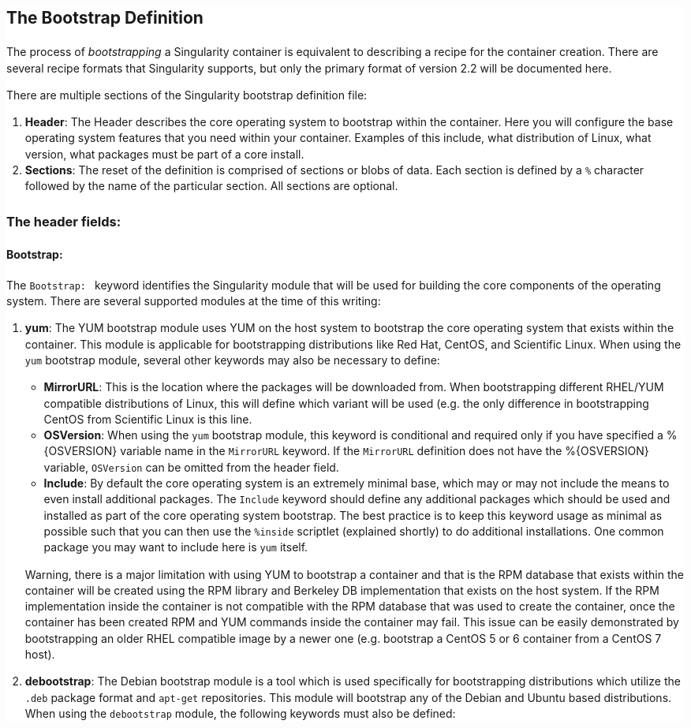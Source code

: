 
## The Bootstrap Definition
The process of *bootstrapping* a Singularity container is equivalent to describing a recipe for the container creation. There are several recipe formats that Singularity supports, but only the primary format of version 2.2 will be documented here.

There are multiple sections of the Singularity bootstrap definition file:

1. **Header**: The Header describes the core operating system to bootstrap within the container. Here you will configure the base operating system features that you need within your container. Examples of this include, what distribution of Linux, what version, what packages must be part of a core install.
2. **Sections**: The reset of the definition is comprised of sections or blobs of data. Each section is defined by a `%` character followed by the name of the particular section. All sections are optional.

### The header fields:

#### Bootstrap:
The `Bootstrap: ` keyword identifies the Singularity module that will be used for building the core components of the operating system. There are several supported modules at the time of this writing:

1. **yum**: The YUM bootstrap module uses YUM on the host system to bootstrap the core operating system that exists within the container. This module is applicable for bootstrapping distributions like Red Hat, CentOS, and Scientific Linux. When using the `yum` bootstrap module, several other keywords may also be necessary to define:

    - **MirrorURL**: This is the location where the packages will be downloaded from. When bootstrapping different RHEL/YUM compatible distributions of Linux, this will define which variant will be used (e.g. the only difference in bootstrapping CentOS from Scientific Linux is this line.
    - **OSVersion**: When using the `yum` bootstrap module, this keyword is conditional and required only if you have specified a %{OSVERSION} variable name in the `MirrorURL` keyword. If the `MirrorURL` definition does not have the %{OSVERSION} variable, `OSVersion` can be omitted from the header field.
    - **Include**: By default the core operating system is an extremely minimal base, which may or may not include the means to even install additional packages. The `Include` keyword should define any additional packages which should be used and installed as part of the core operating system bootstrap. The best practice is to keep this keyword usage as minimal as possible such that you can then use the `%inside` scriptlet (explained shortly) to do additional installations. One common package you may want to include here is `yum` itself.

    Warning, there is a major limitation with using YUM to bootstrap a container and that is the RPM database that exists within the container will be created using the RPM library and Berkeley DB implementation that exists on the host system. If the RPM implementation inside the container is not compatible with the RPM database that was used to create the container, once the container has been created RPM and YUM commands inside the container may fail. This issue can be easily demonstrated by bootstrapping an older RHEL compatible image by a newer one (e.g. bootstrap a CentOS 5 or 6 container from a CentOS 7 host).

2. **debootstrap**: The Debian bootstrap module is a tool which is used specifically for bootstrapping distributions which utilize the `.deb` package format and `apt-get` repositories. This module will bootstrap any of the Debian and Ubuntu based distributions. When using the `debootstrap` module, the following keywords must also be defined:
